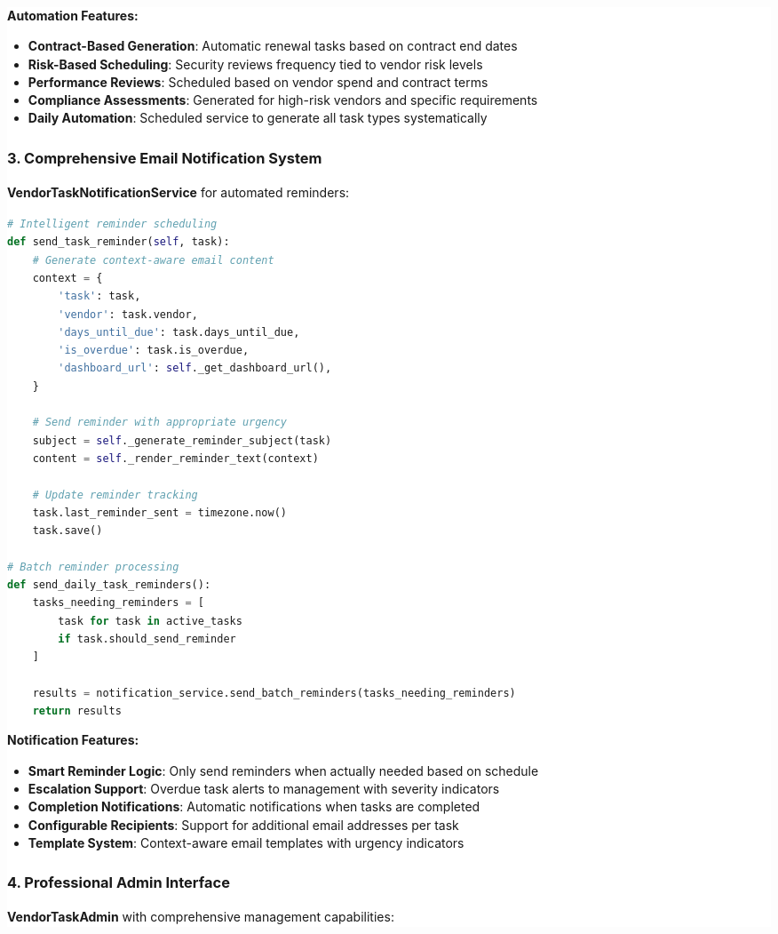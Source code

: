 **Automation Features:**
- **Contract-Based Generation**: Automatic renewal tasks based on contract end dates
- **Risk-Based Scheduling**: Security reviews frequency tied to vendor risk levels
- **Performance Reviews**: Scheduled based on vendor spend and contract terms
- **Compliance Assessments**: Generated for high-risk vendors and specific requirements
- **Daily Automation**: Scheduled service to generate all task types systematically

### 3. Comprehensive Email Notification System

**VendorTaskNotificationService** for automated reminders:

```python
# Intelligent reminder scheduling
def send_task_reminder(self, task):
    # Generate context-aware email content
    context = {
        'task': task,
        'vendor': task.vendor,
        'days_until_due': task.days_until_due,
        'is_overdue': task.is_overdue,
        'dashboard_url': self._get_dashboard_url(),
    }
    
    # Send reminder with appropriate urgency
    subject = self._generate_reminder_subject(task)
    content = self._render_reminder_text(context)
    
    # Update reminder tracking
    task.last_reminder_sent = timezone.now()
    task.save()

# Batch reminder processing
def send_daily_task_reminders():
    tasks_needing_reminders = [
        task for task in active_tasks 
        if task.should_send_reminder
    ]
    
    results = notification_service.send_batch_reminders(tasks_needing_reminders)
    return results
```

**Notification Features:**
- **Smart Reminder Logic**: Only send reminders when actually needed based on schedule
- **Escalation Support**: Overdue task alerts to management with severity indicators
- **Completion Notifications**: Automatic notifications when tasks are completed
- **Configurable Recipients**: Support for additional email addresses per task
- **Template System**: Context-aware email templates with urgency indicators

### 4. Professional Admin Interface

**VendorTaskAdmin** with comprehensive management capabilities:

